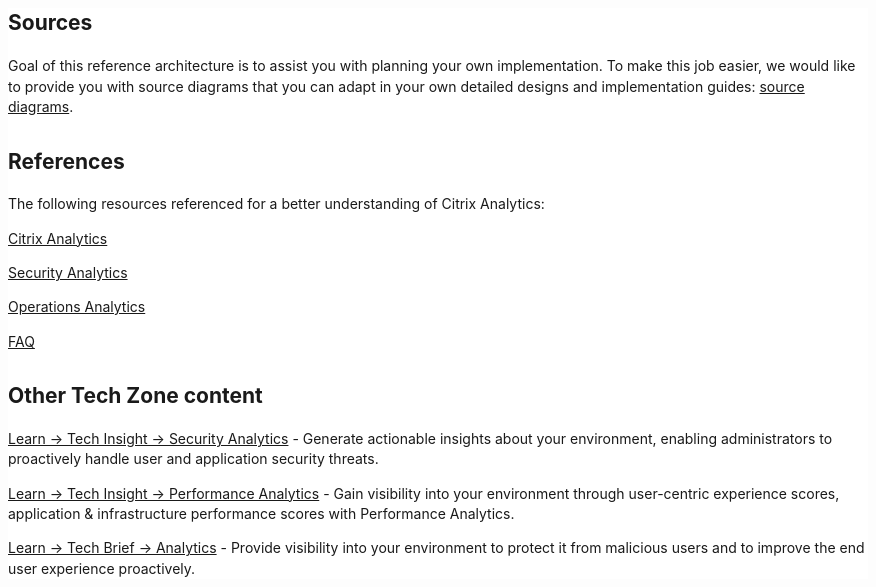 ## Sources

Goal of this reference architecture is to assist you with planning your own implementation. To make this job easier, we would like to provide you with source diagrams that you can adapt in your own detailed designs and implementation guides: [source diagrams](https://citrix.sharefile.com/d-s19562044ed447c2b).

## References

The following resources referenced for a better understanding of Citrix Analytics:

[Citrix Analytics](/en-us/citrix-analytics)

[Security Analytics](/en-us/citrix-analytics/security-analytics.html)

[Operations Analytics](/en-us/citrix-analytics/operations-analytics.html)

[FAQ](/en-us/citrix-analytics/faqs.html)

## Other Tech Zone content

[Learn -> Tech Insight -> Security Analytics](/en-us/tech-zone/learn/tech-insights/security-analytics.html) - Generate actionable insights about your environment, enabling administrators to proactively handle user and application security threats.

[Learn -> Tech Insight -> Performance Analytics](/en-us/tech-zone/learn/tech-insights/performance-analytics.html) - Gain visibility into your environment through user-centric experience scores, application & infrastructure performance scores with Performance Analytics.

[Learn -> Tech Brief -> Analytics](/en-us/tech-zone/learn/tech-briefs/analytics.html) - Provide visibility into your environment to protect it from malicious users and to improve the end user experience proactively.
